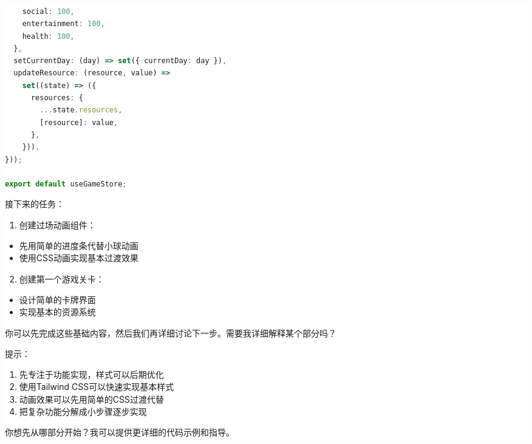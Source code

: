 ```typescript
    social: 100,
    entertainment: 100,
    health: 100,
  },
  setCurrentDay: (day) => set({ currentDay: day }),
  updateResource: (resource, value) =>
    set((state) => ({
      resources: {
        ...state.resources,
        [resource]: value,
      },
    })),
}));

export default useGameStore;
```

接下来的任务：

1. 创建过场动画组件：
- 先用简单的进度条代替小球动画
- 使用CSS动画实现基本过渡效果

2. 创建第一个游戏关卡：
- 设计简单的卡牌界面
- 实现基本的资源系统

你可以先完成这些基础内容，然后我们再详细讨论下一步。需要我详细解释某个部分吗？

提示：
1. 先专注于功能实现，样式可以后期优化
2. 使用Tailwind CSS可以快速实现基本样式
3. 动画效果可以先用简单的CSS过渡代替
4. 把复杂功能分解成小步骤逐步实现

你想先从哪部分开始？我可以提供更详细的代码示例和指导。